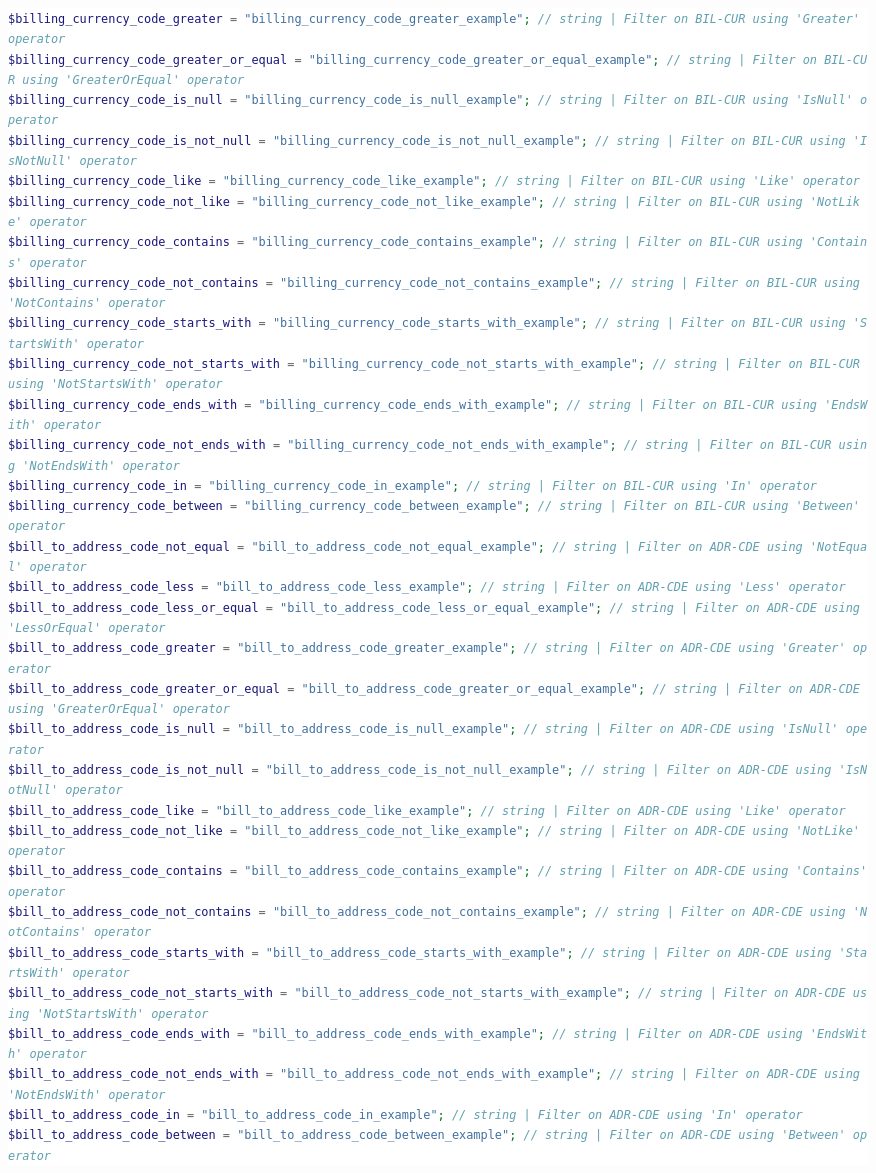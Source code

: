 ```php
$billing_currency_code_greater = "billing_currency_code_greater_example"; // string | Filter on BIL-CUR using 'Greater' operator
$billing_currency_code_greater_or_equal = "billing_currency_code_greater_or_equal_example"; // string | Filter on BIL-CUR using 'GreaterOrEqual' operator
$billing_currency_code_is_null = "billing_currency_code_is_null_example"; // string | Filter on BIL-CUR using 'IsNull' operator
$billing_currency_code_is_not_null = "billing_currency_code_is_not_null_example"; // string | Filter on BIL-CUR using 'IsNotNull' operator
$billing_currency_code_like = "billing_currency_code_like_example"; // string | Filter on BIL-CUR using 'Like' operator
$billing_currency_code_not_like = "billing_currency_code_not_like_example"; // string | Filter on BIL-CUR using 'NotLike' operator
$billing_currency_code_contains = "billing_currency_code_contains_example"; // string | Filter on BIL-CUR using 'Contains' operator
$billing_currency_code_not_contains = "billing_currency_code_not_contains_example"; // string | Filter on BIL-CUR using 'NotContains' operator
$billing_currency_code_starts_with = "billing_currency_code_starts_with_example"; // string | Filter on BIL-CUR using 'StartsWith' operator
$billing_currency_code_not_starts_with = "billing_currency_code_not_starts_with_example"; // string | Filter on BIL-CUR using 'NotStartsWith' operator
$billing_currency_code_ends_with = "billing_currency_code_ends_with_example"; // string | Filter on BIL-CUR using 'EndsWith' operator
$billing_currency_code_not_ends_with = "billing_currency_code_not_ends_with_example"; // string | Filter on BIL-CUR using 'NotEndsWith' operator
$billing_currency_code_in = "billing_currency_code_in_example"; // string | Filter on BIL-CUR using 'In' operator
$billing_currency_code_between = "billing_currency_code_between_example"; // string | Filter on BIL-CUR using 'Between' operator
$bill_to_address_code_not_equal = "bill_to_address_code_not_equal_example"; // string | Filter on ADR-CDE using 'NotEqual' operator
$bill_to_address_code_less = "bill_to_address_code_less_example"; // string | Filter on ADR-CDE using 'Less' operator
$bill_to_address_code_less_or_equal = "bill_to_address_code_less_or_equal_example"; // string | Filter on ADR-CDE using 'LessOrEqual' operator
$bill_to_address_code_greater = "bill_to_address_code_greater_example"; // string | Filter on ADR-CDE using 'Greater' operator
$bill_to_address_code_greater_or_equal = "bill_to_address_code_greater_or_equal_example"; // string | Filter on ADR-CDE using 'GreaterOrEqual' operator
$bill_to_address_code_is_null = "bill_to_address_code_is_null_example"; // string | Filter on ADR-CDE using 'IsNull' operator
$bill_to_address_code_is_not_null = "bill_to_address_code_is_not_null_example"; // string | Filter on ADR-CDE using 'IsNotNull' operator
$bill_to_address_code_like = "bill_to_address_code_like_example"; // string | Filter on ADR-CDE using 'Like' operator
$bill_to_address_code_not_like = "bill_to_address_code_not_like_example"; // string | Filter on ADR-CDE using 'NotLike' operator
$bill_to_address_code_contains = "bill_to_address_code_contains_example"; // string | Filter on ADR-CDE using 'Contains' operator
$bill_to_address_code_not_contains = "bill_to_address_code_not_contains_example"; // string | Filter on ADR-CDE using 'NotContains' operator
$bill_to_address_code_starts_with = "bill_to_address_code_starts_with_example"; // string | Filter on ADR-CDE using 'StartsWith' operator
$bill_to_address_code_not_starts_with = "bill_to_address_code_not_starts_with_example"; // string | Filter on ADR-CDE using 'NotStartsWith' operator
$bill_to_address_code_ends_with = "bill_to_address_code_ends_with_example"; // string | Filter on ADR-CDE using 'EndsWith' operator
$bill_to_address_code_not_ends_with = "bill_to_address_code_not_ends_with_example"; // string | Filter on ADR-CDE using 'NotEndsWith' operator
$bill_to_address_code_in = "bill_to_address_code_in_example"; // string | Filter on ADR-CDE using 'In' operator
$bill_to_address_code_between = "bill_to_address_code_between_example"; // string | Filter on ADR-CDE using 'Between' operator
```